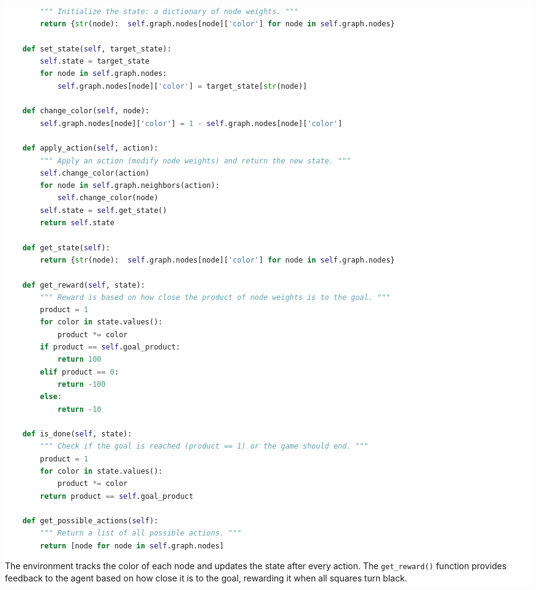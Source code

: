 ```python
        """ Initialize the state: a dictionary of node weights. """
        return {str(node):  self.graph.nodes[node]['color'] for node in self.graph.nodes}

    def set_state(self, target_state):
        self.state = target_state
        for node in self.graph.nodes:
            self.graph.nodes[node]['color'] = target_state[str(node)]

    def change_color(self, node):
        self.graph.nodes[node]['color'] = 1 - self.graph.nodes[node]['color']

    def apply_action(self, action):
        """ Apply an action (modify node weights) and return the new state. """
        self.change_color(action)
        for node in self.graph.neighbors(action):
            self.change_color(node)
        self.state = self.get_state()
        return self.state
    
    def get_state(self):
        return {str(node):  self.graph.nodes[node]['color'] for node in self.graph.nodes}

    def get_reward(self, state):
        """ Reward is based on how close the product of node weights is to the goal. """
        product = 1
        for color in state.values():
            product *= color
        if product == self.goal_product:
            return 100
        elif product == 0:
            return -100
        else:
            return -10

    def is_done(self, state):
        """ Check if the goal is reached (product == 1) or the game should end. """
        product = 1
        for color in state.values():
            product *= color
        return product == self.goal_product

    def get_possible_actions(self):
        """ Return a list of all possible actions. """
        return [node for node in self.graph.nodes]

```

The environment tracks the color of each node and updates the state after every action. The `get_reward()` function provides feedback to the agent based on how close it is to the goal, rewarding it when all squares turn black.
